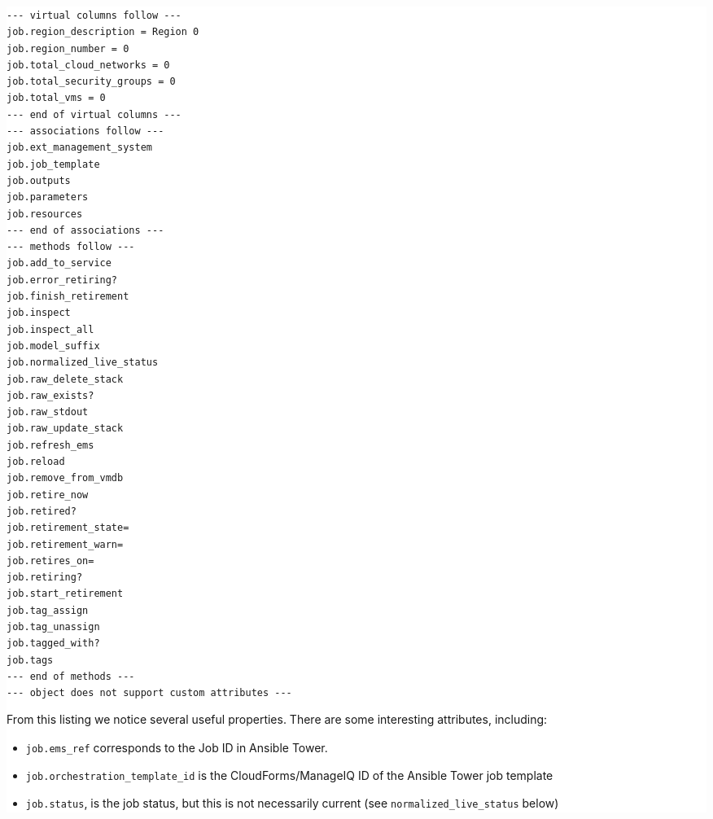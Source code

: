     --- virtual columns follow ---
    job.region_description = Region 0
    job.region_number = 0
    job.total_cloud_networks = 0
    job.total_security_groups = 0
    job.total_vms = 0
    --- end of virtual columns ---
    --- associations follow ---
    job.ext_management_system
    job.job_template
    job.outputs
    job.parameters
    job.resources
    --- end of associations ---
    --- methods follow ---
    job.add_to_service
    job.error_retiring?
    job.finish_retirement
    job.inspect
    job.inspect_all
    job.model_suffix
    job.normalized_live_status
    job.raw_delete_stack
    job.raw_exists?
    job.raw_stdout
    job.raw_update_stack
    job.refresh_ems
    job.reload
    job.remove_from_vmdb
    job.retire_now
    job.retired?
    job.retirement_state=
    job.retirement_warn=
    job.retires_on=
    job.retiring?
    job.start_retirement
    job.tag_assign
    job.tag_unassign
    job.tagged_with?
    job.tags
    --- end of methods ---
    --- object does not support custom attributes ---

From this listing we notice several useful properties. There are some
interesting attributes, including:

  - `job.ems_ref` corresponds to the Job ID in Ansible Tower.

  - `job.orchestration_template_id` is the CloudForms/ManageIQ ID of the
    Ansible Tower job template

  - `job.status`, is the job status, but this is not necessarily current
    (see `normalized_live_status` below)
